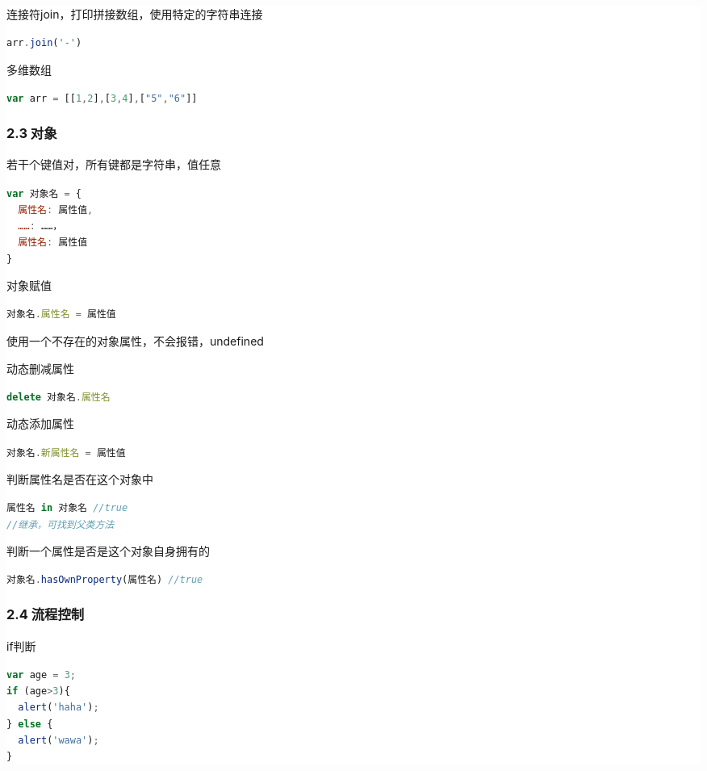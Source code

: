 连接符join，打印拼接数组，使用特定的字符串连接

```javascript
arr.join('-')
```

多维数组

```javascript
var arr = [[1,2],[3,4],["5","6"]]
```

### 2.3 对象

若干个键值对，所有键都是字符串，值任意

```javascript
var 对象名 = {
  属性名: 属性值,
  ……: ……，
  属性名: 属性值
}
```

对象赋值

```javascript
对象名.属性名 = 属性值
```

使用一个不存在的对象属性，不会报错，undefined

动态删减属性

```javascript
delete 对象名.属性名
```

动态添加属性

```javascript
对象名.新属性名 = 属性值
```

判断属性名是否在这个对象中

```javascript
属性名 in 对象名 //true
//继承，可找到父类方法
```

判断一个属性是否是这个对象自身拥有的

```javascript
对象名.hasOwnProperty(属性名) //true
```

### 2.4 流程控制

if判断

```javascript
var age = 3;
if (age>3){
  alert('haha');
} else {
  alert('wawa');
}
```
